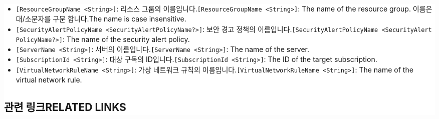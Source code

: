   - <span data-ttu-id="46c8c-147">`[ResourceGroupName <String>]`: 리소스 그룹의 이름입니다.</span><span class="sxs-lookup"><span data-stu-id="46c8c-147">`[ResourceGroupName <String>]`: The name of the resource group.</span></span> <span data-ttu-id="46c8c-148">이름은 대/소문자를 구분 합니다.</span><span class="sxs-lookup"><span data-stu-id="46c8c-148">The name is case insensitive.</span></span>
  - <span data-ttu-id="46c8c-149">`[SecurityAlertPolicyName <SecurityAlertPolicyName?>]`: 보안 경고 정책의 이름입니다.</span><span class="sxs-lookup"><span data-stu-id="46c8c-149">`[SecurityAlertPolicyName <SecurityAlertPolicyName?>]`: The name of the security alert policy.</span></span>
  - <span data-ttu-id="46c8c-150">`[ServerName <String>]`: 서버의 이름입니다.</span><span class="sxs-lookup"><span data-stu-id="46c8c-150">`[ServerName <String>]`: The name of the server.</span></span>
  - <span data-ttu-id="46c8c-151">`[SubscriptionId <String>]`: 대상 구독의 ID입니다.</span><span class="sxs-lookup"><span data-stu-id="46c8c-151">`[SubscriptionId <String>]`: The ID of the target subscription.</span></span>
  - <span data-ttu-id="46c8c-152">`[VirtualNetworkRuleName <String>]`: 가상 네트워크 규칙의 이름입니다.</span><span class="sxs-lookup"><span data-stu-id="46c8c-152">`[VirtualNetworkRuleName <String>]`: The name of the virtual network rule.</span></span>

## <span data-ttu-id="46c8c-153">관련 링크</span><span class="sxs-lookup"><span data-stu-id="46c8c-153">RELATED LINKS</span></span>

